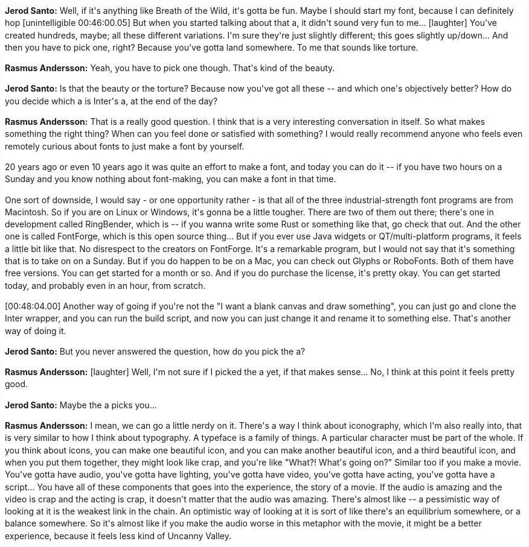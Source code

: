 **Jerod Santo:** Well, if it's anything like Breath of the Wild, it's gotta be fun. Maybe I should start my font, because I can definitely hop \[unintelligible 00:46:00.05\] But when you started talking about that a, it didn't sound very fun to me... \[laughter\] You've created hundreds, maybe; all these different variations. I'm sure they're just slightly different; this goes slightly up/down... And then you have to pick one, right? Because you've gotta land somewhere. To me that sounds like torture.

**Rasmus Andersson:** Yeah, you have to pick one though. That's kind of the beauty.

**Jerod Santo:** Is that the beauty or the torture? Because now you've got all these -- and which one's objectively better? How do you decide which a is Inter's a, at the end of the day?

**Rasmus Andersson:** That is a really good question. I think that is a very interesting conversation in itself. So what makes something the right thing? When can you feel done or satisfied with something? I would really recommend anyone who feels even remotely curious about fonts to just make a font by yourself.

20 years ago or even 10 years ago it was quite an effort to make a font, and today you can do it -- if you have two hours on a Sunday and you know nothing about font-making, you can make a font in that time.

One sort of downside, I would say - or one opportunity rather - is that all of the three industrial-strength font programs are from Macintosh. So if you are on Linux or Windows, it's gonna be a little tougher. There are two of them out there; there's one in development called RingBender, which is -- if you wanna write some Rust or something like that, go check that out. And the other one is called FontForge, which is this open source thing... But if you ever use Java widgets or QT/multi-platform programs, it feels a little bit like that. No disrespect to the creators on FontForge. It's a remarkable program, but I would not say that it's something that is to take on on a Sunday. But if you do happen to be on a Mac, you can check out Glyphs or RoboFonts. Both of them have free versions. You can get started for a month or so. And if you do purchase the license, it's pretty okay. You can get started today, and probably even in an hour, from scratch.

\[00:48:04.00\] Another way of going if you're not the "I want a blank canvas and draw something", you can just go and clone the Inter wrapper, and you can run the build script, and now you can just change it and rename it to something else. That's another way of doing it.

**Jerod Santo:** But you never answered the question, how do you pick the a?

**Rasmus Andersson:** \[laughter\] Well, I'm not sure if I picked the a yet, if that makes sense... No, I think at this point it feels pretty good.

**Jerod Santo:** Maybe the a picks you...

**Rasmus Andersson:** I mean, we can go a little nerdy on it. There's a way I think about iconography, which I'm also really into, that is very similar to how I think about typography. A typeface is a family of things. A particular character must be part of the whole. If you think about icons, you can make one beautiful icon, and you can make another beautiful icon, and a third beautiful icon, and when you put them together, they might look like crap, and you're like "What?! What's going on?" Similar too if you make a movie. You've gotta have audio, you've gotta have lighting, you've gotta have video, you've gotta have acting, you've gotta have a script... You have all of these components that goes into the experience, the story of a movie. If the audio is amazing and the video is crap and the acting is crap, it doesn't matter that the audio was amazing. There's almost like -- a pessimistic way of looking at it is the weakest link in the chain. An optimistic way of looking at it is sort of like there's an equilibrium somewhere, or a balance somewhere. So it's almost like if you make the audio worse in this metaphor with the movie, it might be a better experience, because it feels less kind of Uncanny Valley.
